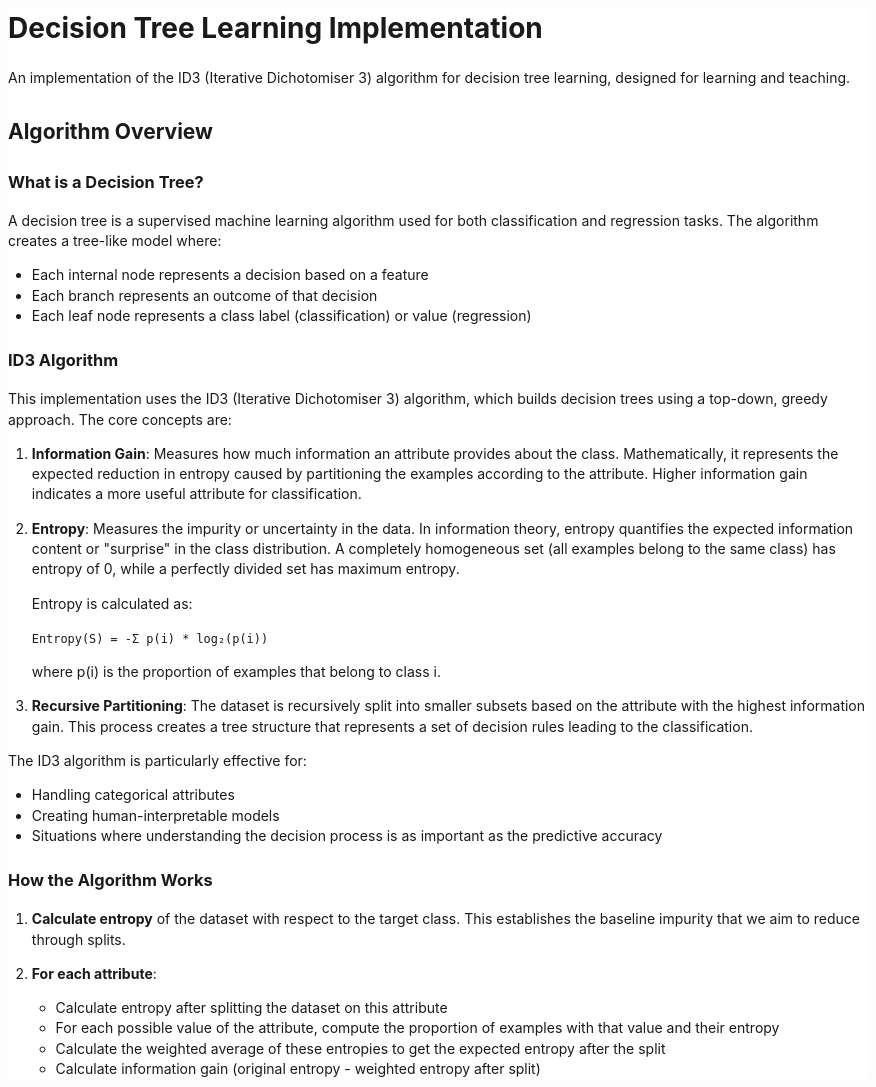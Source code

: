 # Decision Tree Learning Implementation

An implementation of the ID3 (Iterative Dichotomiser 3) algorithm for decision tree learning, designed for learning and teaching.

## Algorithm Overview

### What is a Decision Tree?

A decision tree is a supervised machine learning algorithm used for both classification and regression tasks. The algorithm creates a tree-like model where:
- Each internal node represents a decision based on a feature
- Each branch represents an outcome of that decision
- Each leaf node represents a class label (classification) or value (regression)

### ID3 Algorithm

This implementation uses the ID3 (Iterative Dichotomiser 3) algorithm, which builds decision trees using a top-down, greedy approach. The core concepts are:

1. **Information Gain**: Measures how much information an attribute provides about the class. Mathematically, it represents the expected reduction in entropy caused by partitioning the examples according to the attribute. Higher information gain indicates a more useful attribute for classification.

2. **Entropy**: Measures the impurity or uncertainty in the data. In information theory, entropy quantifies the expected information content or "surprise" in the class distribution. A completely homogeneous set (all examples belong to the same class) has entropy of 0, while a perfectly divided set has maximum entropy.

   Entropy is calculated as: 
   ```
   Entropy(S) = -Σ p(i) * log₂(p(i))
   ```
   where p(i) is the proportion of examples that belong to class i.

3. **Recursive Partitioning**: The dataset is recursively split into smaller subsets based on the attribute with the highest information gain. This process creates a tree structure that represents a set of decision rules leading to the classification.

The ID3 algorithm is particularly effective for:
- Handling categorical attributes
- Creating human-interpretable models
- Situations where understanding the decision process is as important as the predictive accuracy

### How the Algorithm Works

1. **Calculate entropy** of the dataset with respect to the target class. This establishes the baseline impurity that we aim to reduce through splits.

2. **For each attribute**:
   - Calculate entropy after splitting the dataset on this attribute
   - For each possible value of the attribute, compute the proportion of examples with that value and their entropy
   - Calculate the weighted average of these entropies to get the expected entropy after the split
   - Calculate information gain (original entropy - weighted entropy after split)

